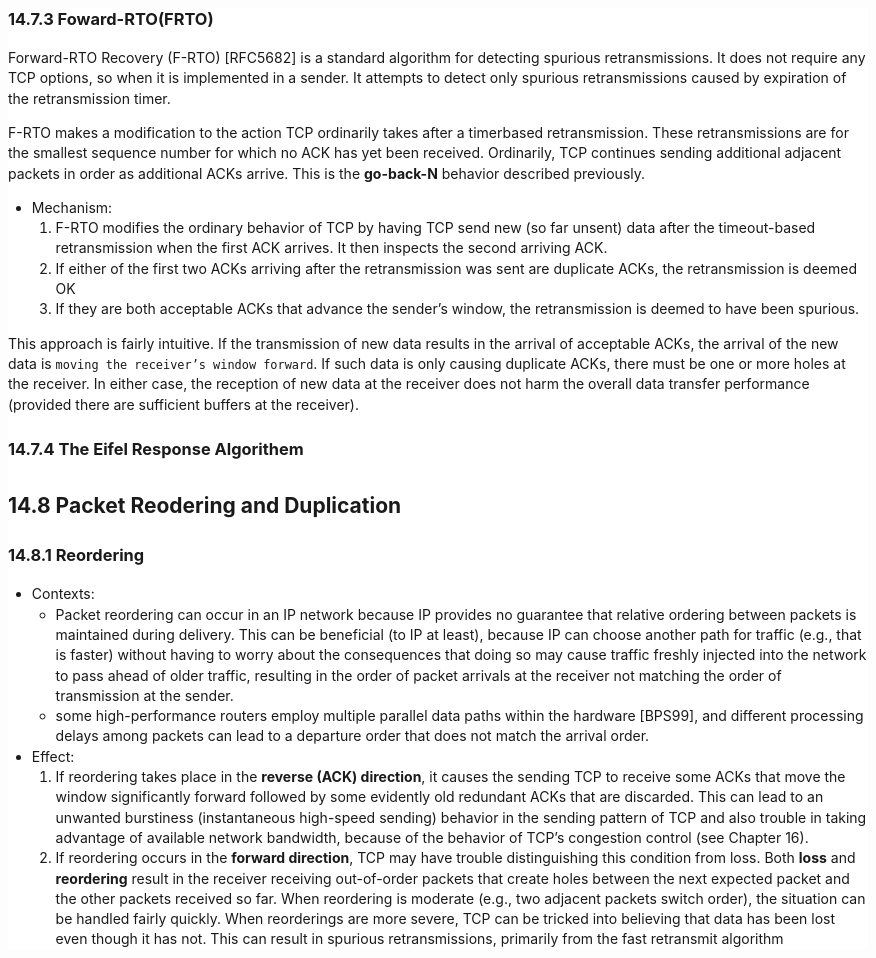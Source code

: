 ### 14.7.3 Foward-RTO(FRTO)
Forward-RTO Recovery (F-RTO) [RFC5682] is a standard algorithm for detecting spurious retransmissions. It does not require any TCP options, so when it is implemented in a sender. It attempts to detect only spurious retransmissions caused by expiration of the retransmission timer.

F-RTO makes a modification to the action TCP ordinarily takes after a timerbased retransmission. These retransmissions are for the smallest sequence number for which no ACK has yet been received. Ordinarily, TCP continues sending additional adjacent packets in order as additional ACKs arrive. This is the **go-back-N** behavior described previously.

* Mechanism:
    1. F-RTO modifies the ordinary behavior of TCP by having TCP send new (so far unsent) data after the timeout-based retransmission when the first ACK arrives. It then inspects the second arriving ACK.
    2. If either of the first two ACKs arriving after the retransmission was sent are duplicate ACKs, the retransmission is deemed OK
    3. If they are both acceptable ACKs that advance the sender’s window, the retransmission is deemed to have been spurious.

This approach is fairly intuitive. If the transmission of new data results in the arrival of acceptable ACKs, the arrival of the new data is `moving the receiver’s window forward`. If such data is only causing duplicate ACKs, there must be one or more holes at the receiver. In either case, the reception of new data at the receiver does not harm the overall data transfer performance (provided there are sufficient buffers at the receiver).

### 14.7.4 The Eifel Response Algorithem


## 14.8 Packet Reodering and Duplication
### 14.8.1 Reordering
* Contexts:
    * Packet reordering can occur in an IP network because IP provides no guarantee that relative ordering between packets is maintained during delivery. This can be beneficial (to IP at least), because IP can choose another path for traffic (e.g., that is faster) without having to worry about the consequences that doing so may cause traffic freshly injected into the network to pass ahead of older traffic, resulting in the order of packet arrivals at the receiver not matching the order of transmission at the sender.
    * some high-performance routers employ multiple parallel data paths within the hardware [BPS99], and different processing delays among packets can lead to a departure order that does not match the arrival order.
* Effect:
    1. If reordering takes place in the **reverse (ACK) direction**, it causes the sending TCP to receive some ACKs that move the window significantly forward followed by some evidently old redundant ACKs that are discarded. This can lead to an unwanted burstiness (instantaneous high-speed sending) behavior in the sending pattern of TCP and also trouble in taking advantage of available network bandwidth, because of the behavior of TCP’s congestion control (see Chapter 16).
    2. If reordering occurs in the **forward direction**, TCP may have trouble distinguishing this condition from loss. Both **loss** and **reordering** result in the receiver receiving out-of-order packets that create holes between the next expected packet and the other packets received so far. When reordering is moderate (e.g., two adjacent packets switch order), the situation can be handled fairly quickly. When reorderings are more severe, TCP can be tricked into believing that data has been lost even though it has not. This can result in spurious retransmissions, primarily from the fast retransmit algorithm
